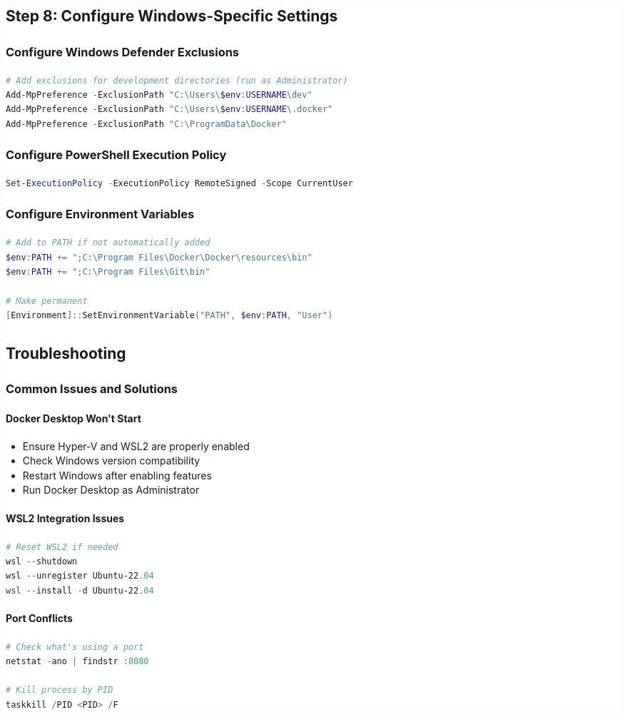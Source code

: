## Step 8: Configure Windows-Specific Settings

### Configure Windows Defender Exclusions
```powershell
# Add exclusions for development directories (run as Administrator)
Add-MpPreference -ExclusionPath "C:\Users\$env:USERNAME\dev"
Add-MpPreference -ExclusionPath "C:\Users\$env:USERNAME\.docker"
Add-MpPreference -ExclusionPath "C:\ProgramData\Docker"
```

### Configure PowerShell Execution Policy
```powershell
Set-ExecutionPolicy -ExecutionPolicy RemoteSigned -Scope CurrentUser
```

### Configure Environment Variables
```powershell
# Add to PATH if not automatically added
$env:PATH += ";C:\Program Files\Docker\Docker\resources\bin"
$env:PATH += ";C:\Program Files\Git\bin"

# Make permanent
[Environment]::SetEnvironmentVariable("PATH", $env:PATH, "User")
```

## Troubleshooting

### Common Issues and Solutions

#### Docker Desktop Won't Start
- Ensure Hyper-V and WSL2 are properly enabled
- Check Windows version compatibility
- Restart Windows after enabling features
- Run Docker Desktop as Administrator

#### WSL2 Integration Issues
```powershell
# Reset WSL2 if needed
wsl --shutdown
wsl --unregister Ubuntu-22.04
wsl --install -d Ubuntu-22.04
```

#### Port Conflicts
```powershell
# Check what's using a port
netstat -ano | findstr :8080

# Kill process by PID
taskkill /PID <PID> /F
```
